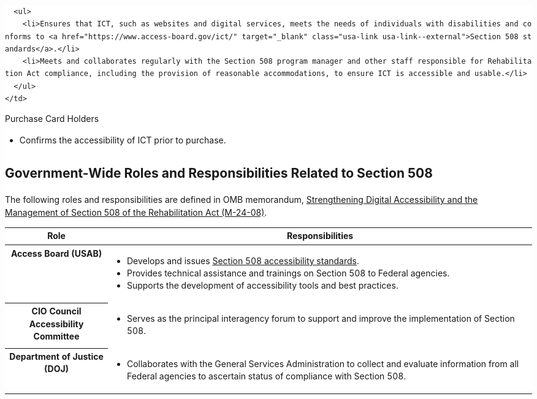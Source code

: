       <ul>
        <li>Ensures that ICT, such as websites and digital services, meets the needs of individuals with disabilities and conforms to <a href="https://www.access-board.gov/ict/" target="_blank" class="usa-link usa-link--external">Section 508 standards</a>.</li>
        <li>Meets and collaborates regularly with the Section 508 program manager and other staff responsible for Rehabilitation Act compliance, including the provision of reasonable accommodations, to ensure ICT is accessible and usable.</li>
      </ul>
    </td>
  </tr>
  <tr>
    <th scope="row" id="pch">Purchase Card Holders</th>
    <td>
      <ul>
        <li>Confirms the accessibility of ICT prior to purchase.</li>
      </ul>
    </td>
  </tr>    
</tbody>
</table>


## Government-Wide Roles and Responsibilities Related to Section 508
The following roles and responsibilities are defined in OMB memorandum, <a href="https://www.whitehouse.gov/omb/management/ofcio/m-24-08-strengthening-digital-accessibility-and-the-management-of-section-508-of-the-rehabilitation-act/" target="_blank">Strengthening Digital Accessibility and the Management of Section 508 of the Rehabilitation Act (M-24-08)</a>.

<table id="table-2" class="usa-table usa-table--borderless usa-table--striped striped margin-bottom-8">
<thead>
    <th scope="col"><strong>Role</strong></th>
    <th scope="col"><strong>Responsibilities</strong></th>
</thead>  
<tbody>
  <tr>
    <th scope="row" id="usab">Access Board (USAB)</th>
    <td>
      <ul>
        <li>Develops and issues <a href="https://www.access-board.gov/ict/" target="_blank" class="usa-link--external">Section 508 accessibility standards</a>.</li>
        <li>Provides technical assistance and trainings on Section 508 to Federal agencies.</li>
        <li>Supports the development of accessibility tools and best practices.</li>
      </ul>
    </td>
  </tr>
  <tr>
    <th scope="row" id="acop">CIO Council Accessibility Committee</th>
    <td>
      <ul>
        <li>Serves as the principal interagency forum to support and improve the implementation of Section 508.</li>
      </ul>
    </td>
  </tr>
  <tr>
    <th scope="row" id="doj">Department of Justice (DOJ)</th>
    <td>
      <ul>
        <li>Collaborates with the General Services Administration to collect and evaluate information from all Federal agencies to ascertain status of compliance with Section 508.</li>